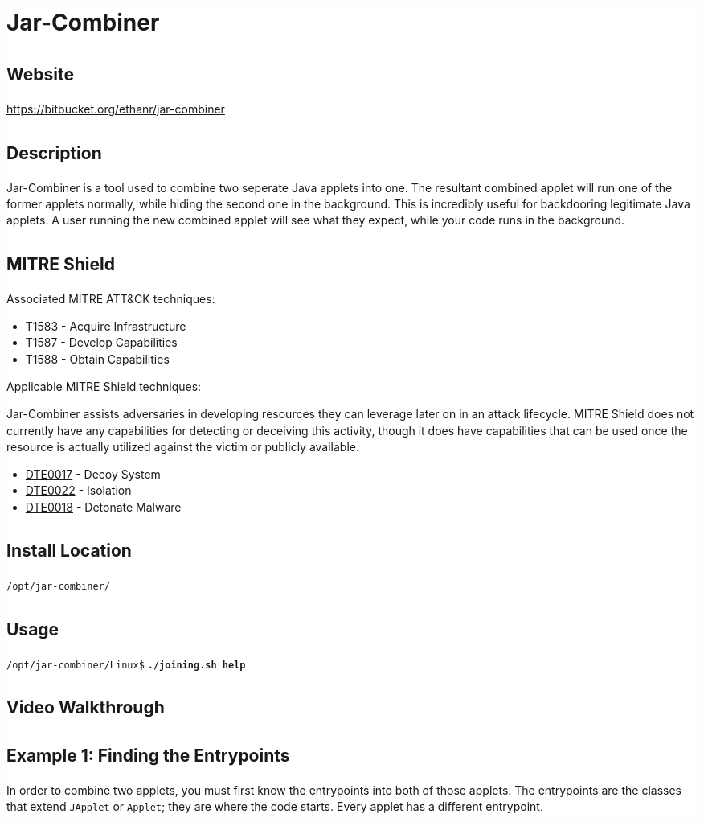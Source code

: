 
Jar-Combiner
===========

Website
-------

<https://bitbucket.org/ethanr/jar-combiner>

Description
-----------

Jar-Combiner is a tool used to combine two seperate Java applets into one.  The resultant combined applet will run one of the former applets normally, while hiding the second one in the background.
This is incredibly useful for backdooring legitimate Java applets.
A user running the new combined applet will see what they expect, while your code runs in the background.

MITRE Shield
------------

Associated MITRE ATT&CK techniques:
* T1583 - Acquire Infrastructure
* T1587 - Develop Capabilities
* T1588 - Obtain Capabilities

Applicable MITRE Shield techniques:

Jar-Combiner assists adversaries in developing resources they can leverage later on in an attack lifecycle. MITRE Shield does not currently have any capabilities for detecting or deceiving this activity, though it does have capabilities that can be used once the resource is actually utilized against the victim or publicly available.

* [DTE0017](https://shield.mitre.org/techniques/DTE0017) - Decoy System
* [DTE0022](https://shield.mitre.org/techniques/DTE0022) - Isolation
* [DTE0018](https://shield.mitre.org/techniques/DTE0018) - Detonate Malware

Install Location
----------------

`/opt/jar-combiner/`

Usage
-----

`/opt/jar-combiner/Linux$` **`./joining.sh help`**

Video Walkthrough
-----------------

<iframe src="https://onedrive.live.com/embed?cid=8D6C4317A39E3D29&resid=8D6C4317A39E3D29%2155669&authkey=AGBOyyL_dQsqGLg" width="320" height="180" frameborder="0" scrolling="no" allowfullscreen sandbox="allow-scripts allow-pointer-lock allow-forms allow-same-origin"></iframe>

Example 1: Finding the Entrypoints
----------------------------------

In order to combine two applets, you must first know the entrypoints into both of those applets.
The entrypoints are the classes that extend `JApplet` or `Applet`; they are where the code starts.
Every applet has a different entrypoint.
